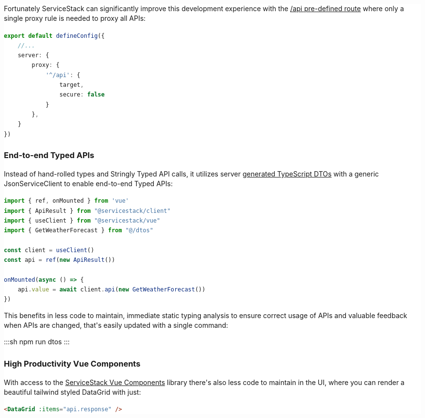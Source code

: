 Fortunately ServiceStack can significantly improve this development experience with the 
[/api pre-defined route](https://docs.servicestack.net/endpoint-routing#api-pre-defined-route) where only a single
proxy rule is needed to proxy all APIs:

```ts
export default defineConfig({
    //...
    server: {
        proxy: {
            '^/api': {
                target,
                secure: false
            }
        },
    }
})
```

### End-to-end Typed APIs

Instead of hand-rolled types and Stringly Typed API calls, it utilizes server 
[generated TypeScript DTOs](https://docs.servicestack.net/typescript-add-servicestack-reference)
with a generic JsonServiceClient to enable end-to-end Typed APIs:

```ts
import { ref, onMounted } from 'vue'
import { ApiResult } from "@servicestack/client"
import { useClient } from "@servicestack/vue"
import { GetWeatherForecast } from "@/dtos"

const client = useClient()
const api = ref(new ApiResult())

onMounted(async () => {
    api.value = await client.api(new GetWeatherForecast())
})
```

This benefits in less code to maintain, immediate static typing analysis to ensure correct usage of APIs and valuable 
feedback when APIs are changed, that's easily updated with a single command:

:::sh
npm run dtos
:::

### High Productivity Vue Components

With access to the [ServiceStack Vue Components](https://docs.servicestack.net/vue/) library there's also less code to 
maintain in the UI, where you can render a beautiful tailwind styled DataGrid with just:

```html
<DataGrid :items="api.response" />
```
